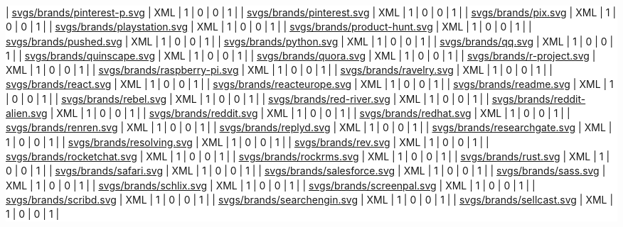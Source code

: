 | [svgs/brands/pinterest-p.svg](/svgs/brands/pinterest-p.svg) | XML | 1 | 0 | 0 | 1 |
| [svgs/brands/pinterest.svg](/svgs/brands/pinterest.svg) | XML | 1 | 0 | 0 | 1 |
| [svgs/brands/pix.svg](/svgs/brands/pix.svg) | XML | 1 | 0 | 0 | 1 |
| [svgs/brands/playstation.svg](/svgs/brands/playstation.svg) | XML | 1 | 0 | 0 | 1 |
| [svgs/brands/product-hunt.svg](/svgs/brands/product-hunt.svg) | XML | 1 | 0 | 0 | 1 |
| [svgs/brands/pushed.svg](/svgs/brands/pushed.svg) | XML | 1 | 0 | 0 | 1 |
| [svgs/brands/python.svg](/svgs/brands/python.svg) | XML | 1 | 0 | 0 | 1 |
| [svgs/brands/qq.svg](/svgs/brands/qq.svg) | XML | 1 | 0 | 0 | 1 |
| [svgs/brands/quinscape.svg](/svgs/brands/quinscape.svg) | XML | 1 | 0 | 0 | 1 |
| [svgs/brands/quora.svg](/svgs/brands/quora.svg) | XML | 1 | 0 | 0 | 1 |
| [svgs/brands/r-project.svg](/svgs/brands/r-project.svg) | XML | 1 | 0 | 0 | 1 |
| [svgs/brands/raspberry-pi.svg](/svgs/brands/raspberry-pi.svg) | XML | 1 | 0 | 0 | 1 |
| [svgs/brands/ravelry.svg](/svgs/brands/ravelry.svg) | XML | 1 | 0 | 0 | 1 |
| [svgs/brands/react.svg](/svgs/brands/react.svg) | XML | 1 | 0 | 0 | 1 |
| [svgs/brands/reacteurope.svg](/svgs/brands/reacteurope.svg) | XML | 1 | 0 | 0 | 1 |
| [svgs/brands/readme.svg](/svgs/brands/readme.svg) | XML | 1 | 0 | 0 | 1 |
| [svgs/brands/rebel.svg](/svgs/brands/rebel.svg) | XML | 1 | 0 | 0 | 1 |
| [svgs/brands/red-river.svg](/svgs/brands/red-river.svg) | XML | 1 | 0 | 0 | 1 |
| [svgs/brands/reddit-alien.svg](/svgs/brands/reddit-alien.svg) | XML | 1 | 0 | 0 | 1 |
| [svgs/brands/reddit.svg](/svgs/brands/reddit.svg) | XML | 1 | 0 | 0 | 1 |
| [svgs/brands/redhat.svg](/svgs/brands/redhat.svg) | XML | 1 | 0 | 0 | 1 |
| [svgs/brands/renren.svg](/svgs/brands/renren.svg) | XML | 1 | 0 | 0 | 1 |
| [svgs/brands/replyd.svg](/svgs/brands/replyd.svg) | XML | 1 | 0 | 0 | 1 |
| [svgs/brands/researchgate.svg](/svgs/brands/researchgate.svg) | XML | 1 | 0 | 0 | 1 |
| [svgs/brands/resolving.svg](/svgs/brands/resolving.svg) | XML | 1 | 0 | 0 | 1 |
| [svgs/brands/rev.svg](/svgs/brands/rev.svg) | XML | 1 | 0 | 0 | 1 |
| [svgs/brands/rocketchat.svg](/svgs/brands/rocketchat.svg) | XML | 1 | 0 | 0 | 1 |
| [svgs/brands/rockrms.svg](/svgs/brands/rockrms.svg) | XML | 1 | 0 | 0 | 1 |
| [svgs/brands/rust.svg](/svgs/brands/rust.svg) | XML | 1 | 0 | 0 | 1 |
| [svgs/brands/safari.svg](/svgs/brands/safari.svg) | XML | 1 | 0 | 0 | 1 |
| [svgs/brands/salesforce.svg](/svgs/brands/salesforce.svg) | XML | 1 | 0 | 0 | 1 |
| [svgs/brands/sass.svg](/svgs/brands/sass.svg) | XML | 1 | 0 | 0 | 1 |
| [svgs/brands/schlix.svg](/svgs/brands/schlix.svg) | XML | 1 | 0 | 0 | 1 |
| [svgs/brands/screenpal.svg](/svgs/brands/screenpal.svg) | XML | 1 | 0 | 0 | 1 |
| [svgs/brands/scribd.svg](/svgs/brands/scribd.svg) | XML | 1 | 0 | 0 | 1 |
| [svgs/brands/searchengin.svg](/svgs/brands/searchengin.svg) | XML | 1 | 0 | 0 | 1 |
| [svgs/brands/sellcast.svg](/svgs/brands/sellcast.svg) | XML | 1 | 0 | 0 | 1 |